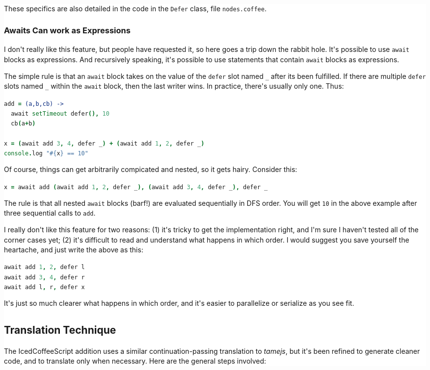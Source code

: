 These specifics are also detailed in the code in the `Defer` class,
file `nodes.coffee`.

### Awaits Can work as Expressions

I don't really like this feature, but people have requested it, so
here goes a trip down the rabbit hole.  It's possible to use `await`
blocks as expressions. And recursively speaking, it's possible to use
statements that contain `await` blocks as expressions.

The simple rule is that an `await` block takes on the value of the
`defer` slot named `_` after its been fulfilled.  If there
are multiple `defer` slots named `_` within the `await` block, then
the last writer wins.  In practice, there's usually only one. Thus:

```coffeescript
add = (a,b,cb) ->
  await setTimeout defer(), 10
  cb(a+b)

x = (await add 3, 4, defer _) + (await add 1, 2, defer _)
console.log "#{x} == 10"
```

Of course, things can get arbitrarily compicated and nested, so it
gets hairy.  Consider this:

```coffeescript
x = await add (await add 1, 2, defer _), (await add 3, 4, defer _), defer _
```

The rule is that all nested `await` blocks (barf!) are evaluated
sequentially in DFS order. You will get `10` in the above example
after three sequential calls to `add`.

I really don't like this feature for two reasons: (1) it's tricky to
get the implementation right, and I'm sure I haven't tested all of the
corner cases yet; (2) it's difficult to read and understand what
happens in which order.  I would suggest you save yourself the heartache,
and just write the above as this:

```coffeescript
await add 1, 2, defer l
await add 3, 4, defer r
await add l, r, defer x
```

It's just so much clearer what happens in which order, and it's easier
to parallelize or serialize as you see fit.

## Translation Technique

The IcedCoffeeScript addition uses a similar continuation-passing translation
to *tamejs*, but it's been refined to generate cleaner code, and to translate
only when necessary.  Here are the general steps involved:
